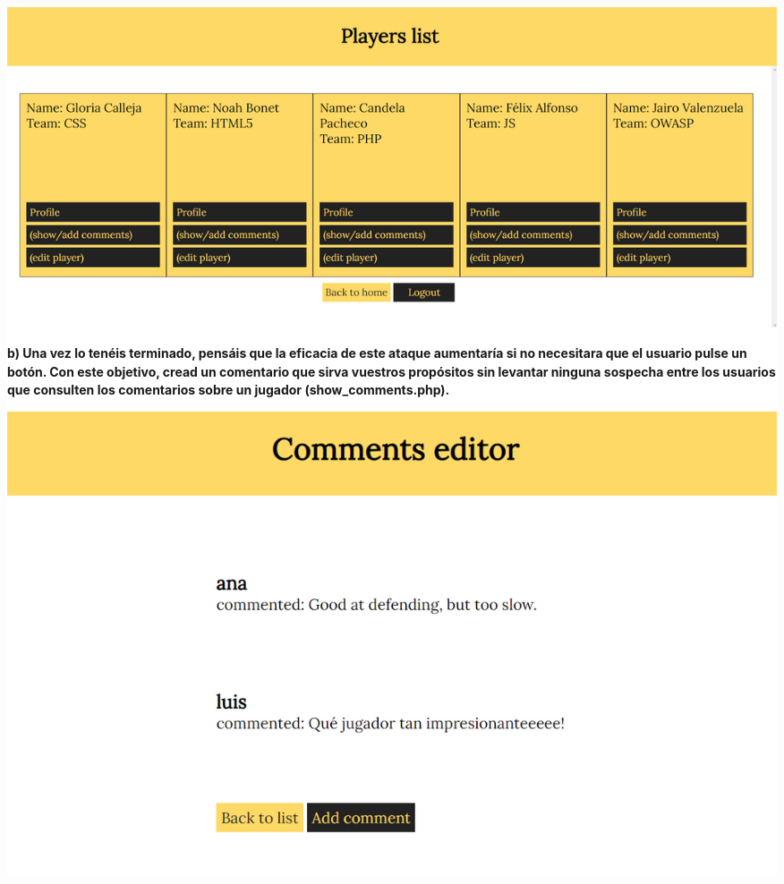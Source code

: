 ![profile](./img/profile.png)

**b) Una vez lo tenéis terminado, pensáis que la eficacia de este ataque aumentaría si no necesitara que el usuario pulse un botón. Con este objetivo, cread un comentario que sirva vuestros propósitos sin levantar ninguna sospecha entre los usuarios que consulten los comentarios sobre un jugador (show_comments.php).**

![comentario-luis](./img/Comentario-luis.png)
